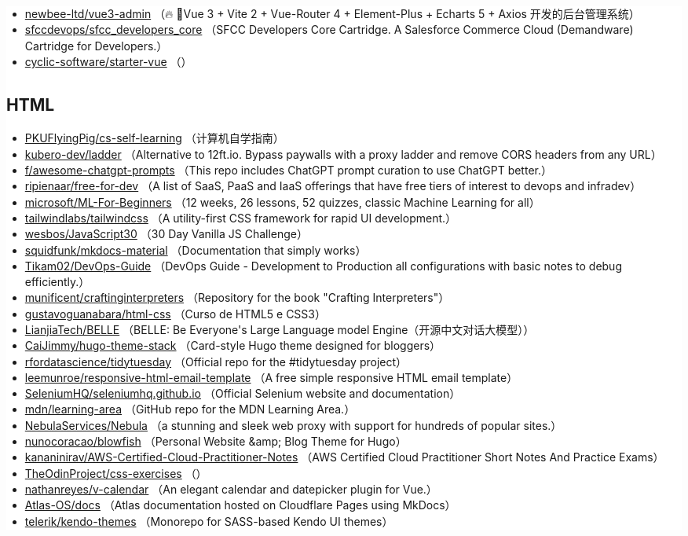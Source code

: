 * [newbee-ltd/vue3-admin](https://link.qdkfweb.cn/?target=https%3A%2F%2Fgithub.com%2Fnewbee-ltd%2Fvue3-admin) （&#x1f525; &#x1f389;Vue 3 + Vite 2 + Vue-Router 4 + Element-Plus + Echarts 5 + Axios 开发的后台管理系统）
* [sfccdevops/sfcc_developers_core](https://link.qdkfweb.cn/?target=https%3A%2F%2Fgithub.com%2Fsfccdevops%2Fsfcc_developers_core) （SFCC Developers Core Cartridge. A Salesforce Commerce Cloud (Demandware) Cartridge for Developers.）
* [cyclic-software/starter-vue](https://link.qdkfweb.cn/?target=https%3A%2F%2Fgithub.com%2Fcyclic-software%2Fstarter-vue) （）

## HTML

* [PKUFlyingPig/cs-self-learning](https://link.qdkfweb.cn/?target=https%3A%2F%2Fgithub.com%2FPKUFlyingPig%2Fcs-self-learning) （计算机自学指南）
* [kubero-dev/ladder](https://link.qdkfweb.cn/?target=https%3A%2F%2Fgithub.com%2Fkubero-dev%2Fladder) （Alternative to 12ft.io. Bypass paywalls with a proxy ladder and remove CORS headers from any URL）
* [f/awesome-chatgpt-prompts](https://link.qdkfweb.cn/?target=https%3A%2F%2Fgithub.com%2Ff%2Fawesome-chatgpt-prompts) （This repo includes ChatGPT prompt curation to use ChatGPT better.）
* [ripienaar/free-for-dev](https://link.qdkfweb.cn/?target=https%3A%2F%2Fgithub.com%2Fripienaar%2Ffree-for-dev) （A list of SaaS, PaaS and IaaS offerings that have free tiers of interest to devops and infradev）
* [microsoft/ML-For-Beginners](https://link.qdkfweb.cn/?target=https%3A%2F%2Fgithub.com%2Fmicrosoft%2FML-For-Beginners) （12 weeks, 26 lessons, 52 quizzes, classic Machine Learning for all）
* [tailwindlabs/tailwindcss](https://link.qdkfweb.cn/?target=https%3A%2F%2Fgithub.com%2Ftailwindlabs%2Ftailwindcss) （A utility-first CSS framework for rapid UI development.）
* [wesbos/JavaScript30](https://link.qdkfweb.cn/?target=https%3A%2F%2Fgithub.com%2Fwesbos%2FJavaScript30) （30 Day Vanilla JS Challenge）
* [squidfunk/mkdocs-material](https://link.qdkfweb.cn/?target=https%3A%2F%2Fgithub.com%2Fsquidfunk%2Fmkdocs-material) （Documentation that simply works）
* [Tikam02/DevOps-Guide](https://link.qdkfweb.cn/?target=https%3A%2F%2Fgithub.com%2FTikam02%2FDevOps-Guide) （DevOps Guide - Development to Production all configurations with basic notes to debug efficiently.）
* [munificent/craftinginterpreters](https://link.qdkfweb.cn/?target=https%3A%2F%2Fgithub.com%2Fmunificent%2Fcraftinginterpreters) （Repository for the book &quot;Crafting Interpreters&quot;）
* [gustavoguanabara/html-css](https://link.qdkfweb.cn/?target=https%3A%2F%2Fgithub.com%2Fgustavoguanabara%2Fhtml-css) （Curso de HTML5 e CSS3）
* [LianjiaTech/BELLE](https://link.qdkfweb.cn/?target=https%3A%2F%2Fgithub.com%2FLianjiaTech%2FBELLE) （BELLE: Be Everyone's Large Language model Engine（开源中文对话大模型））
* [CaiJimmy/hugo-theme-stack](https://link.qdkfweb.cn/?target=https%3A%2F%2Fgithub.com%2FCaiJimmy%2Fhugo-theme-stack) （Card-style Hugo theme designed for bloggers）
* [rfordatascience/tidytuesday](https://link.qdkfweb.cn/?target=https%3A%2F%2Fgithub.com%2Frfordatascience%2Ftidytuesday) （Official repo for the #tidytuesday project）
* [leemunroe/responsive-html-email-template](https://link.qdkfweb.cn/?target=https%3A%2F%2Fgithub.com%2Fleemunroe%2Fresponsive-html-email-template) （A free simple responsive HTML email template）
* [SeleniumHQ/seleniumhq.github.io](https://link.qdkfweb.cn/?target=https%3A%2F%2Fgithub.com%2FSeleniumHQ%2Fseleniumhq.github.io) （Official Selenium website and documentation）
* [mdn/learning-area](https://link.qdkfweb.cn/?target=https%3A%2F%2Fgithub.com%2Fmdn%2Flearning-area) （GitHub repo for the MDN Learning Area.）
* [NebulaServices/Nebula](https://link.qdkfweb.cn/?target=https%3A%2F%2Fgithub.com%2FNebulaServices%2FNebula) （a stunning and sleek web proxy with support for hundreds of popular sites.）
* [nunocoracao/blowfish](https://link.qdkfweb.cn/?target=https%3A%2F%2Fgithub.com%2Fnunocoracao%2Fblowfish) （Personal Website &amp;amp; Blog Theme for Hugo）
* [kananinirav/AWS-Certified-Cloud-Practitioner-Notes](https://link.qdkfweb.cn/?target=https%3A%2F%2Fgithub.com%2Fkananinirav%2FAWS-Certified-Cloud-Practitioner-Notes) （AWS Certified Cloud Practitioner Short Notes And Practice Exams）
* [TheOdinProject/css-exercises](https://link.qdkfweb.cn/?target=https%3A%2F%2Fgithub.com%2FTheOdinProject%2Fcss-exercises) （）
* [nathanreyes/v-calendar](https://link.qdkfweb.cn/?target=https%3A%2F%2Fgithub.com%2Fnathanreyes%2Fv-calendar) （An elegant calendar and datepicker plugin for Vue.）
* [Atlas-OS/docs](https://link.qdkfweb.cn/?target=https%3A%2F%2Fgithub.com%2FAtlas-OS%2Fdocs) （Atlas documentation hosted on Cloudflare Pages using MkDocs）
* [telerik/kendo-themes](https://link.qdkfweb.cn/?target=https%3A%2F%2Fgithub.com%2Ftelerik%2Fkendo-themes) （Monorepo for SASS-based Kendo UI themes）